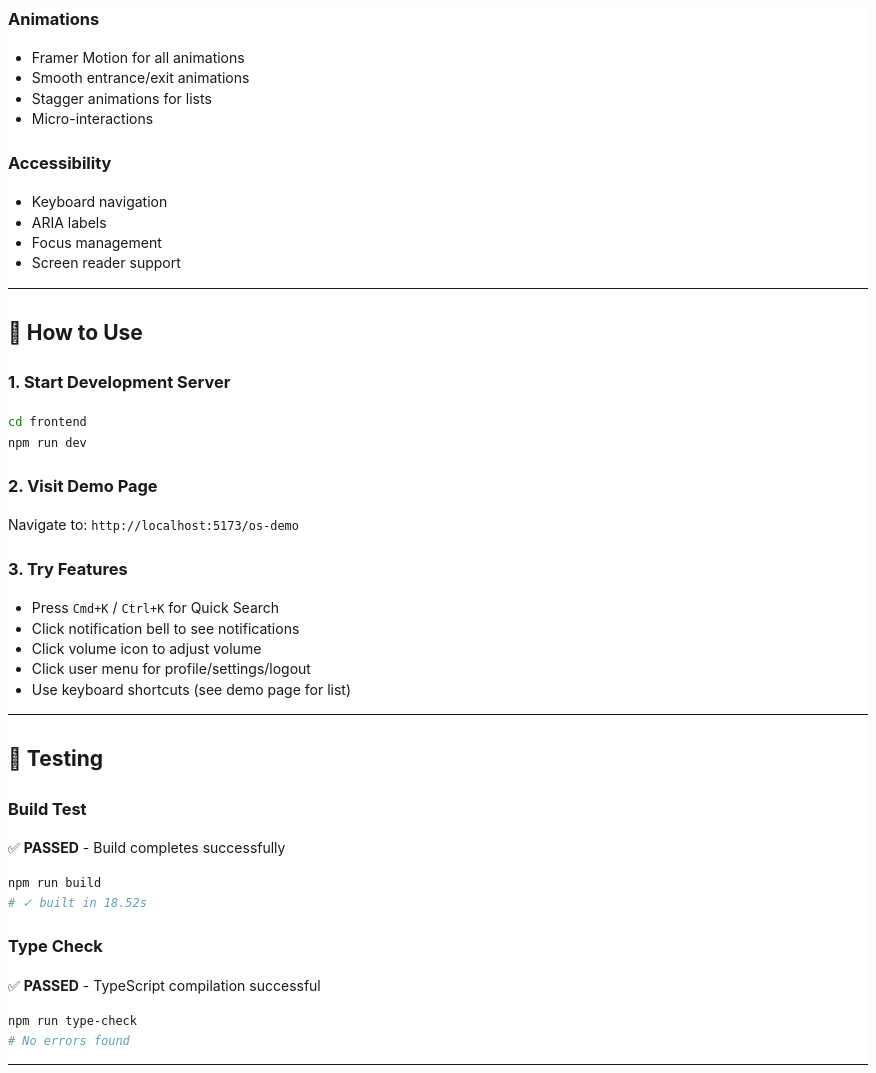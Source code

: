 ### Animations
- Framer Motion for all animations
- Smooth entrance/exit animations
- Stagger animations for lists
- Micro-interactions

### Accessibility
- Keyboard navigation
- ARIA labels
- Focus management
- Screen reader support

---

## 🚀 How to Use

### 1. Start Development Server
```bash
cd frontend
npm run dev
```

### 2. Visit Demo Page
Navigate to: `http://localhost:5173/os-demo`

### 3. Try Features
- Press `Cmd+K` / `Ctrl+K` for Quick Search
- Click notification bell to see notifications
- Click volume icon to adjust volume
- Click user menu for profile/settings/logout
- Use keyboard shortcuts (see demo page for list)

---

## 🧪 Testing

### Build Test
✅ **PASSED** - Build completes successfully
```bash
npm run build
# ✓ built in 18.52s
```

### Type Check
✅ **PASSED** - TypeScript compilation successful
```bash
npm run type-check
# No errors found
```

---
